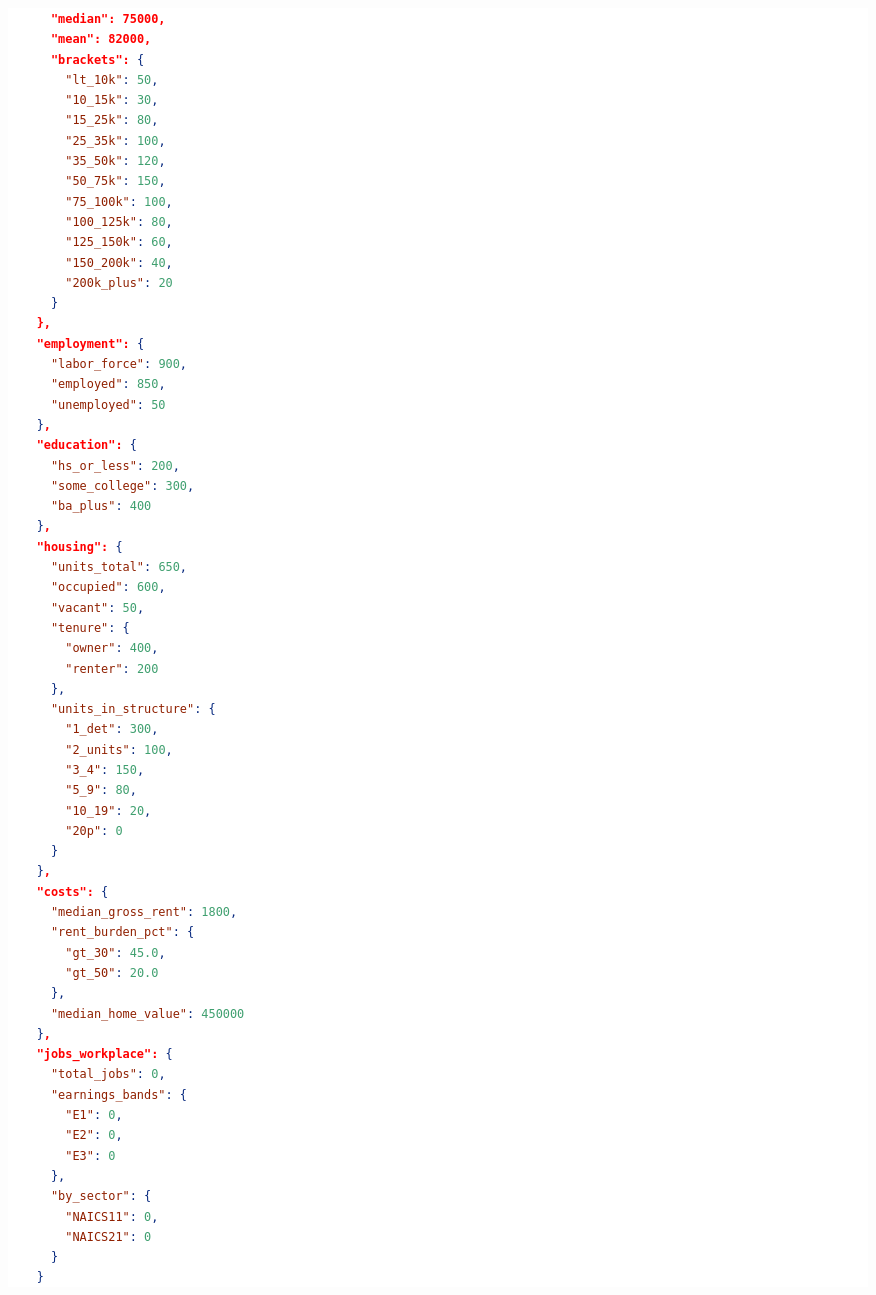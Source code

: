 ```json
      "median": 75000,
      "mean": 82000,
      "brackets": {
        "lt_10k": 50,
        "10_15k": 30,
        "15_25k": 80,
        "25_35k": 100,
        "35_50k": 120,
        "50_75k": 150,
        "75_100k": 100,
        "100_125k": 80,
        "125_150k": 60,
        "150_200k": 40,
        "200k_plus": 20
      }
    },
    "employment": {
      "labor_force": 900,
      "employed": 850,
      "unemployed": 50
    },
    "education": {
      "hs_or_less": 200,
      "some_college": 300,
      "ba_plus": 400
    },
    "housing": {
      "units_total": 650,
      "occupied": 600,
      "vacant": 50,
      "tenure": {
        "owner": 400,
        "renter": 200
      },
      "units_in_structure": {
        "1_det": 300,
        "2_units": 100,
        "3_4": 150,
        "5_9": 80,
        "10_19": 20,
        "20p": 0
      }
    },
    "costs": {
      "median_gross_rent": 1800,
      "rent_burden_pct": {
        "gt_30": 45.0,
        "gt_50": 20.0
      },
      "median_home_value": 450000
    },
    "jobs_workplace": {
      "total_jobs": 0,
      "earnings_bands": {
        "E1": 0,
        "E2": 0,
        "E3": 0
      },
      "by_sector": {
        "NAICS11": 0,
        "NAICS21": 0
      }
    }
```